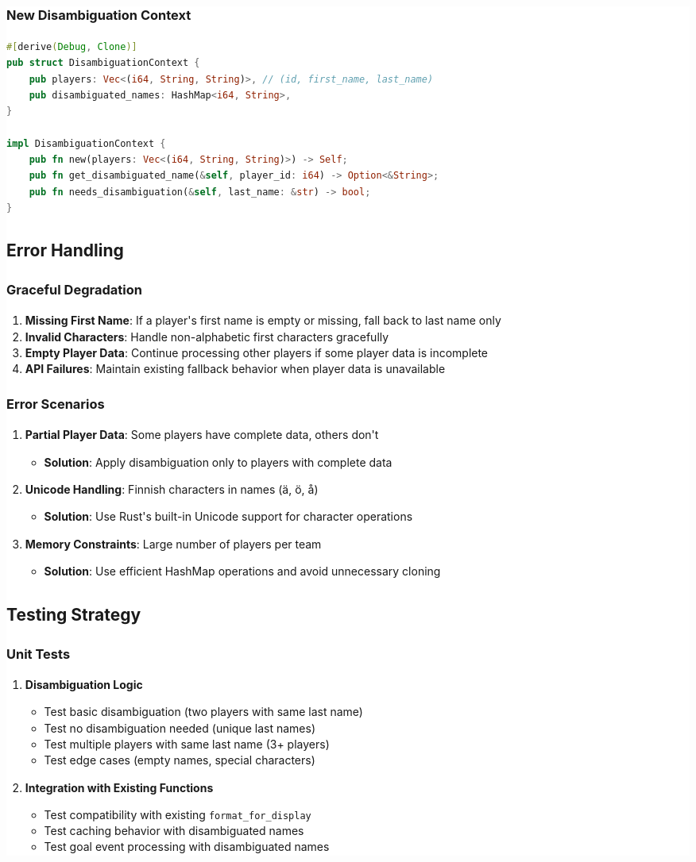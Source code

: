 ### New Disambiguation Context

```rust
#[derive(Debug, Clone)]
pub struct DisambiguationContext {
    pub players: Vec<(i64, String, String)>, // (id, first_name, last_name)
    pub disambiguated_names: HashMap<i64, String>,
}

impl DisambiguationContext {
    pub fn new(players: Vec<(i64, String, String)>) -> Self;
    pub fn get_disambiguated_name(&self, player_id: i64) -> Option<&String>;
    pub fn needs_disambiguation(&self, last_name: &str) -> bool;
}
```

## Error Handling

### Graceful Degradation

1. **Missing First Name**: If a player's first name is empty or missing, fall back to last name only
2. **Invalid Characters**: Handle non-alphabetic first characters gracefully
3. **Empty Player Data**: Continue processing other players if some player data is incomplete
4. **API Failures**: Maintain existing fallback behavior when player data is unavailable

### Error Scenarios

1. **Partial Player Data**: Some players have complete data, others don't
   - **Solution**: Apply disambiguation only to players with complete data
   
2. **Unicode Handling**: Finnish characters in names (ä, ö, å)
   - **Solution**: Use Rust's built-in Unicode support for character operations
   
3. **Memory Constraints**: Large number of players per team
   - **Solution**: Use efficient HashMap operations and avoid unnecessary cloning

## Testing Strategy

### Unit Tests

1. **Disambiguation Logic**
   - Test basic disambiguation (two players with same last name)
   - Test no disambiguation needed (unique last names)
   - Test multiple players with same last name (3+ players)
   - Test edge cases (empty names, special characters)

2. **Integration with Existing Functions**
   - Test compatibility with existing `format_for_display`
   - Test caching behavior with disambiguated names
   - Test goal event processing with disambiguated names
